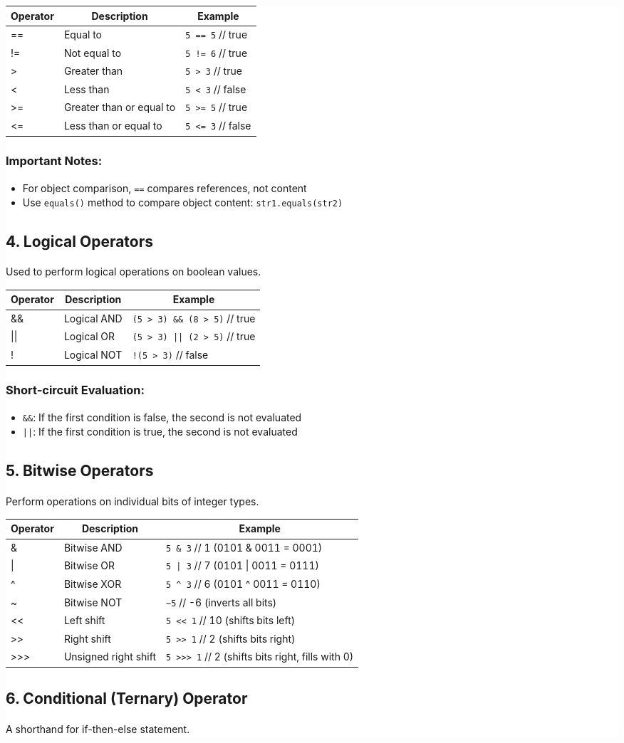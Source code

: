 | Operator | Description | Example |
|----------|-------------|---------|
| == | Equal to | `5 == 5` // true |
| != | Not equal to | `5 != 6` // true |
| > | Greater than | `5 > 3` // true |
| < | Less than | `5 < 3` // false |
| >= | Greater than or equal to | `5 >= 5` // true |
| <= | Less than or equal to | `5 <= 3` // false |

### Important Notes:
- For object comparison, `==` compares references, not content
- Use `equals()` method to compare object content: `str1.equals(str2)`

## 4. Logical Operators
Used to perform logical operations on boolean values.

| Operator | Description | Example |
|----------|-------------|---------|
| && | Logical AND | `(5 > 3) && (8 > 5)` // true |
| \|\| | Logical OR | `(5 > 3) \|\| (2 > 5)` // true |
| ! | Logical NOT | `!(5 > 3)` // false |

### Short-circuit Evaluation:
- `&&`: If the first condition is false, the second is not evaluated
- `||`: If the first condition is true, the second is not evaluated

## 5. Bitwise Operators
Perform operations on individual bits of integer types.

| Operator | Description | Example |
|----------|-------------|---------|
| & | Bitwise AND | `5 & 3` // 1 (0101 & 0011 = 0001) |
| \| | Bitwise OR | `5 \| 3` // 7 (0101 \| 0011 = 0111) |
| ^ | Bitwise XOR | `5 ^ 3` // 6 (0101 ^ 0011 = 0110) |
| ~ | Bitwise NOT | `~5` // -6 (inverts all bits) |
| << | Left shift | `5 << 1` // 10 (shifts bits left) |
| >> | Right shift | `5 >> 1` // 2 (shifts bits right) |
| >>> | Unsigned right shift | `5 >>> 1` // 2 (shifts bits right, fills with 0) |

## 6. Conditional (Ternary) Operator
A shorthand for if-then-else statement.
